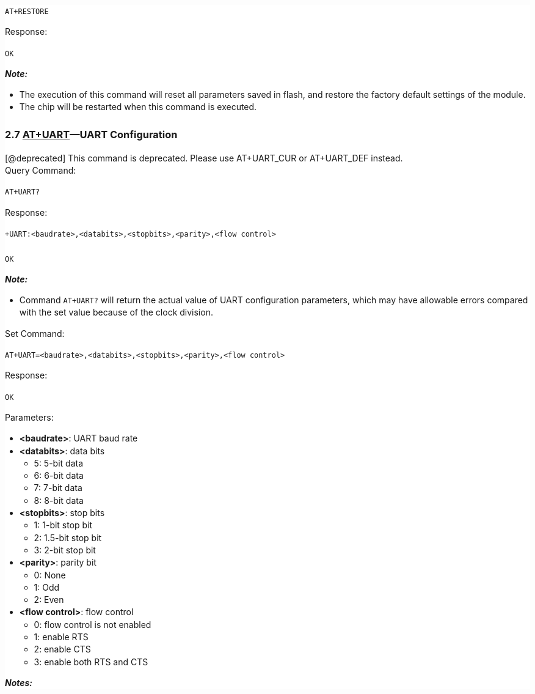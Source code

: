     AT+RESTORE  
Response: 

    OK  
***Note:***  

* The execution of this command will reset all parameters saved in flash, and restore the factory default settings of the module. 
* The chip will be restarted when this command is executed.

<a name="cmd-UART"></a>
### 2.7 [AT+UART](#Basic-AT)—UART Configuration
[@deprecated] This command is deprecated. Please use AT+UART\_CUR or AT+UART\_DEF instead.  
Query Command:  

    AT+UART?
Response:  

    +UART:<baudrate>,<databits>,<stopbits>,<parity>,<flow control>
	
	OK
***Note:***  

* Command `AT+UART?` will return the actual value of UART configuration parameters, which may have allowable errors compared with the set value because of the clock division.   

Set Command:  

    AT+UART=<baudrate>,<databits>,<stopbits>,<parity>,<flow control>
Response:  

    OK
Parameters:  

- **\<baudrate>**: UART baud rate
- **\<databits>**: data bits  
    - 	5: 5-bit data
    - 	6: 6-bit data
    - 	7: 7-bit data
    - 	8: 8-bit data
- **\<stopbits>**: stop bits
    - 	1: 1-bit stop bit
    - 	2: 1.5-bit stop bit
    - 	3: 2-bit stop bit
- **\<parity>**: parity bit
    - 	0: None
    - 	1: Odd
    - 	2: Even
- **\<flow control>**: flow control
    - 	0: flow control is not enabled
    - 	1: enable RTS
    - 	2: enable CTS
    - 	3: enable both RTS and CTS	

***Notes:***
